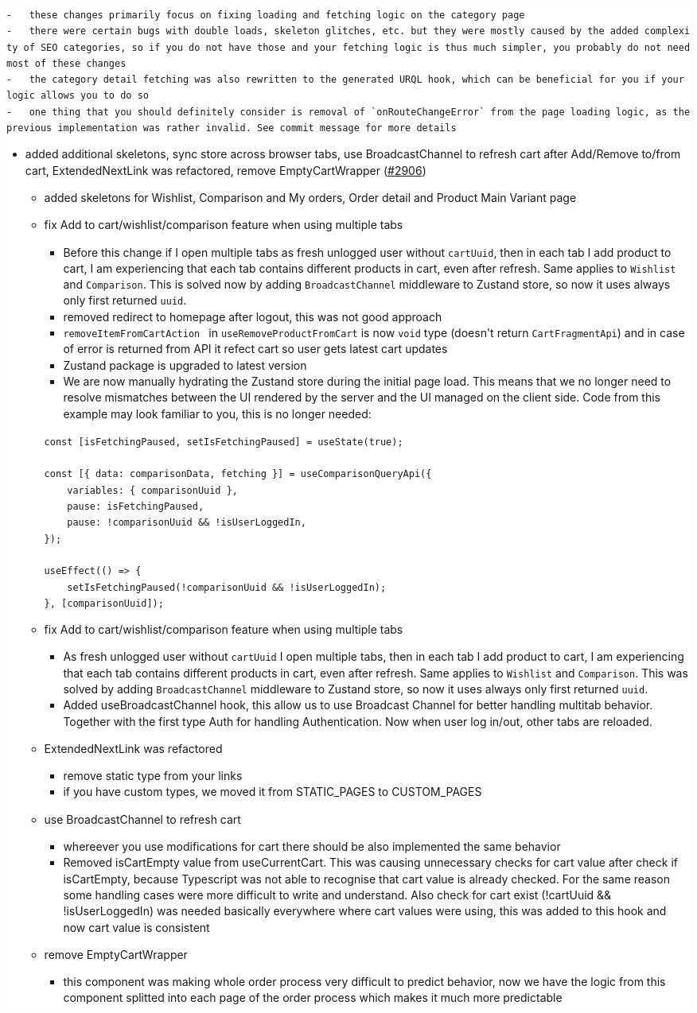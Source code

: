     -   these changes primarily focus on fixing loading and fetching logic on the category page
    -   there were certain bugs with double loads, skeleton glitches, etc. but they were mostly caused by the added complexity of SEO categories, so if you do not have those and your fetching logic is thus much simpler, you probably do not need most of these changes
    -   the category detail fetching was also rewritten to the generated URQL hook, which can be beneficial for you if your logic allows you to do so
    -   one thing that you should definitely consider is removal of `onRouteChangeError` from the page loading logic, as the previous implementation was rather invalid. See commit message for more details

-   added additional skeletons, sync store across browser tabs, use BroadcastChannel to refresh cart after Add/Remove to/from cart, ExtendedNextLink was refactored, remove EmptyCartWrapper ([#2906](https://github.com/shopsys/shopsys/pull/2906))

    -   added skeletons for Wishlist, Comparison and My orders, Order detail and Product Main Variant page
    -   fix Add to cart/wishlist/comparison feature when using multiple tabs

        -   Before this change if I open multiple tabs as fresh unlogged user without `cartUuid`, then in each tab I add product to cart, I am experiencing that each tab contains different products in cart, even after refresh. Same applies to `Wishlist` and `Comparison`. This is solved now by adding `BroadcastChannel` middleware to Zustand store, so now it uses always only first returned `uuid`.
        -   removed redirect to homepage after logout, this was not good approach
        -   `removeItemFromCartAction ` in `useRemoveProductFromCart` is now `void` type (doesn't return `CartFragmentApi`) and in case of error is returned from API it refect cart so user gets latest cart updates
        -   Zustand package is upgraded to latest version
        -   We are now manually hydrating the Zustand store during the initial page load. This means that we no longer need to resolve mismatches between the UI rendered by the server and the UI managed on the client side. Code from this example may look familiar to you, this is no longer needed:

        ```tsx
        const [isFetchingPaused, setIsFetchingPaused] = useState(true);

        const [{ data: comparisonData, fetching }] = useComparisonQueryApi({
            variables: { comparisonUuid },
            pause: isFetchingPaused,
            pause: !comparisonUuid && !isUserLoggedIn,
        });

        useEffect(() => {
            setIsFetchingPaused(!comparisonUuid && !isUserLoggedIn);
        }, [comparisonUuid]);
        ```

    -   fix Add to cart/wishlist/comparison feature when using multiple tabs
        -   As fresh unlogged user without `cartUuid` I open multiple tabs, then in each tab I add product to cart, I am experiencing that each tab contains different products in cart, even after refresh. Same applies to `Wishlist` and `Comparison`. This was solved by adding `BroadcastChannel` middleware to Zustand store, so now it uses always only first returned `uuid`.
        -   Added useBroadcastChannel hook, this allow us to use Broadcast Channel for better handling multitab behavior. Together with the first type Auth for handling Authentication. Now when user log in/out, other tabs are reloaded.
    -   ExtendedNextLink was refactored
        -   remove static type from your links
        -   if you have custom types, we moved it from STATIC_PAGES to CUSTOM_PAGES
    -   use BroadcastChannel to refresh cart
        -   whereever you use modifications for cart there should be also implemented the same behavior
        -   Removed isCartEmpty value from useCurrentCart. This was causing unnecessary checks for cart value after check if isCartEmpty, because Typescript was not able to recognise that cart value is already checked. For the same reason some handling cases were more difficult to write and understand. Also check for cart exist (!cartUuid && !isUserLoggedIn) was needed basically everywhere where cart values were using, this was added to this hook and now cart value is consistent
    -   remove EmptyCartWrapper
        -   this component was making whole order process very difficult to predict behavior, now we have the logic from this component splitted into each page of the order process which makes it much more predictable